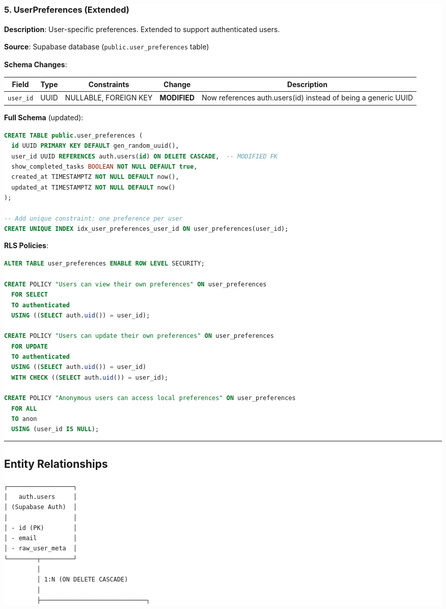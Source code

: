 
### 5. UserPreferences (Extended)

**Description**: User-specific preferences. Extended to support authenticated users.

**Source**: Supabase database (`public.user_preferences` table)

**Schema Changes**:

| Field | Type | Constraints | Change | Description |
|-------|------|-------------|--------|-------------|
| `user_id` | UUID | NULLABLE, FOREIGN KEY | **MODIFIED** | Now references auth.users(id) instead of being a generic UUID |

**Full Schema** (updated):

```sql
CREATE TABLE public.user_preferences (
  id UUID PRIMARY KEY DEFAULT gen_random_uuid(),
  user_id UUID REFERENCES auth.users(id) ON DELETE CASCADE,  -- MODIFIED FK
  show_completed_tasks BOOLEAN NOT NULL DEFAULT true,
  created_at TIMESTAMPTZ NOT NULL DEFAULT now(),
  updated_at TIMESTAMPTZ NOT NULL DEFAULT now()
);

-- Add unique constraint: one preference per user
CREATE UNIQUE INDEX idx_user_preferences_user_id ON user_preferences(user_id);
```

**RLS Policies**:

```sql
ALTER TABLE user_preferences ENABLE ROW LEVEL SECURITY;

CREATE POLICY "Users can view their own preferences" ON user_preferences
  FOR SELECT
  TO authenticated
  USING ((SELECT auth.uid()) = user_id);

CREATE POLICY "Users can update their own preferences" ON user_preferences
  FOR UPDATE
  TO authenticated
  USING ((SELECT auth.uid()) = user_id)
  WITH CHECK ((SELECT auth.uid()) = user_id);

CREATE POLICY "Anonymous users can access local preferences" ON user_preferences
  FOR ALL
  TO anon
  USING (user_id IS NULL);
```

---

## Entity Relationships

```
┌──────────────────┐
│   auth.users     │
│ (Supabase Auth)  │
│                  │
│ - id (PK)        │
│ - email          │
│ - raw_user_meta  │
└────────┬─────────┘
         │
         │ 1:N (ON DELETE CASCADE)
         │
         ├─────────────────────────────┐
```